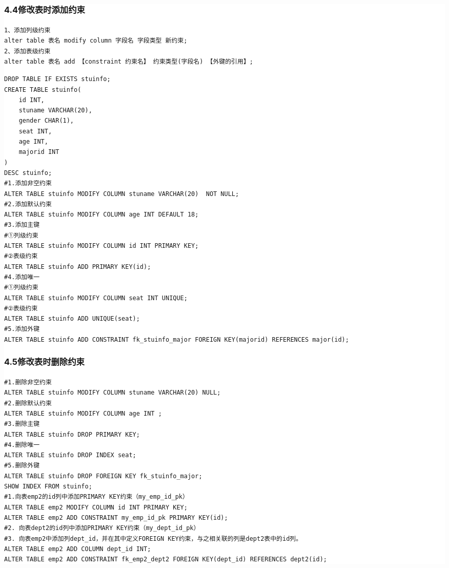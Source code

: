 ### 4.4修改表时添加约束

```tex
1、添加列级约束
alter table 表名 modify column 字段名 字段类型 新约束;
2、添加表级约束
alter table 表名 add 【constraint 约束名】 约束类型(字段名) 【外键的引用】;
```

```mysql
DROP TABLE IF EXISTS stuinfo;
CREATE TABLE stuinfo(
	id INT,
	stuname VARCHAR(20),
	gender CHAR(1),
	seat INT,
	age INT,
	majorid INT
)
DESC stuinfo;
#1.添加非空约束
ALTER TABLE stuinfo MODIFY COLUMN stuname VARCHAR(20)  NOT NULL;
#2.添加默认约束
ALTER TABLE stuinfo MODIFY COLUMN age INT DEFAULT 18;
#3.添加主键
#①列级约束
ALTER TABLE stuinfo MODIFY COLUMN id INT PRIMARY KEY;
#②表级约束
ALTER TABLE stuinfo ADD PRIMARY KEY(id);
#4.添加唯一
#①列级约束
ALTER TABLE stuinfo MODIFY COLUMN seat INT UNIQUE;
#②表级约束
ALTER TABLE stuinfo ADD UNIQUE(seat);
#5.添加外键
ALTER TABLE stuinfo ADD CONSTRAINT fk_stuinfo_major FOREIGN KEY(majorid) REFERENCES major(id); 
```

### 4.5修改表时删除约束

```mysql
#1.删除非空约束
ALTER TABLE stuinfo MODIFY COLUMN stuname VARCHAR(20) NULL;
#2.删除默认约束
ALTER TABLE stuinfo MODIFY COLUMN age INT ;
#3.删除主键
ALTER TABLE stuinfo DROP PRIMARY KEY;
#4.删除唯一
ALTER TABLE stuinfo DROP INDEX seat;
#5.删除外键
ALTER TABLE stuinfo DROP FOREIGN KEY fk_stuinfo_major;
SHOW INDEX FROM stuinfo;
#1.向表emp2的id列中添加PRIMARY KEY约束（my_emp_id_pk）
ALTER TABLE emp2 MODIFY COLUMN id INT PRIMARY KEY;
ALTER TABLE emp2 ADD CONSTRAINT my_emp_id_pk PRIMARY KEY(id);
#2.	向表dept2的id列中添加PRIMARY KEY约束（my_dept_id_pk）
#3.	向表emp2中添加列dept_id，并在其中定义FOREIGN KEY约束，与之相关联的列是dept2表中的id列。
ALTER TABLE emp2 ADD COLUMN dept_id INT;
ALTER TABLE emp2 ADD CONSTRAINT fk_emp2_dept2 FOREIGN KEY(dept_id) REFERENCES dept2(id);
```
